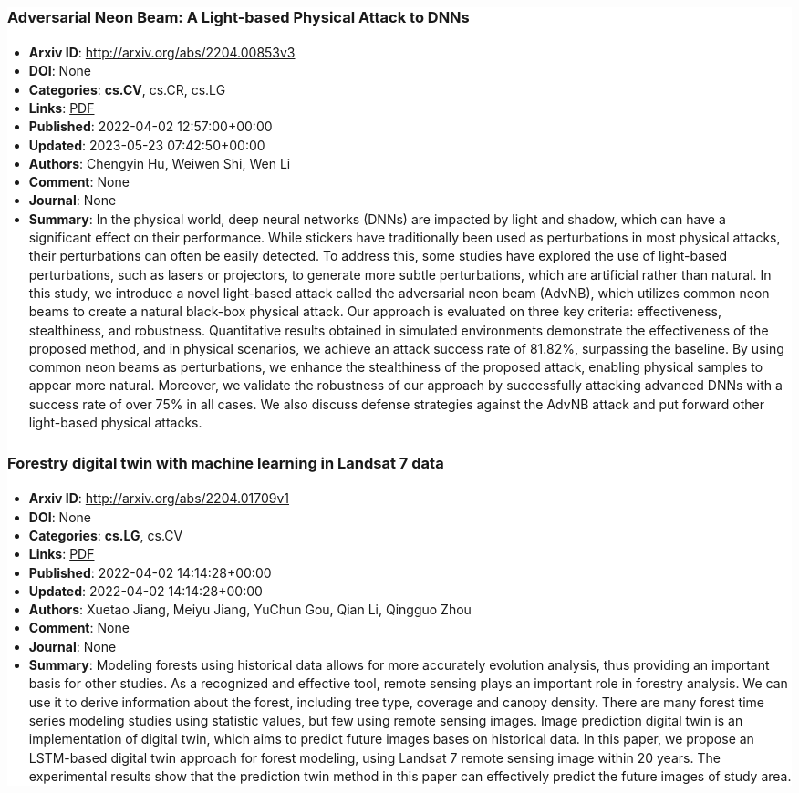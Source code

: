 

### Adversarial Neon Beam: A Light-based Physical Attack to DNNs
- **Arxiv ID**: http://arxiv.org/abs/2204.00853v3
- **DOI**: None
- **Categories**: **cs.CV**, cs.CR, cs.LG
- **Links**: [PDF](http://arxiv.org/pdf/2204.00853v3)
- **Published**: 2022-04-02 12:57:00+00:00
- **Updated**: 2023-05-23 07:42:50+00:00
- **Authors**: Chengyin Hu, Weiwen Shi, Wen Li
- **Comment**: None
- **Journal**: None
- **Summary**: In the physical world, deep neural networks (DNNs) are impacted by light and shadow, which can have a significant effect on their performance. While stickers have traditionally been used as perturbations in most physical attacks, their perturbations can often be easily detected. To address this, some studies have explored the use of light-based perturbations, such as lasers or projectors, to generate more subtle perturbations, which are artificial rather than natural. In this study, we introduce a novel light-based attack called the adversarial neon beam (AdvNB), which utilizes common neon beams to create a natural black-box physical attack. Our approach is evaluated on three key criteria: effectiveness, stealthiness, and robustness. Quantitative results obtained in simulated environments demonstrate the effectiveness of the proposed method, and in physical scenarios, we achieve an attack success rate of 81.82%, surpassing the baseline. By using common neon beams as perturbations, we enhance the stealthiness of the proposed attack, enabling physical samples to appear more natural. Moreover, we validate the robustness of our approach by successfully attacking advanced DNNs with a success rate of over 75% in all cases. We also discuss defense strategies against the AdvNB attack and put forward other light-based physical attacks.



### Forestry digital twin with machine learning in Landsat 7 data
- **Arxiv ID**: http://arxiv.org/abs/2204.01709v1
- **DOI**: None
- **Categories**: **cs.LG**, cs.CV
- **Links**: [PDF](http://arxiv.org/pdf/2204.01709v1)
- **Published**: 2022-04-02 14:14:28+00:00
- **Updated**: 2022-04-02 14:14:28+00:00
- **Authors**: Xuetao Jiang, Meiyu Jiang, YuChun Gou, Qian Li, Qingguo Zhou
- **Comment**: None
- **Journal**: None
- **Summary**: Modeling forests using historical data allows for more accurately evolution analysis, thus providing an important basis for other studies. As a recognized and effective tool, remote sensing plays an important role in forestry analysis. We can use it to derive information about the forest, including tree type, coverage and canopy density. There are many forest time series modeling studies using statistic values, but few using remote sensing images. Image prediction digital twin is an implementation of digital twin, which aims to predict future images bases on historical data. In this paper, we propose an LSTM-based digital twin approach for forest modeling, using Landsat 7 remote sensing image within 20 years. The experimental results show that the prediction twin method in this paper can effectively predict the future images of study area.


